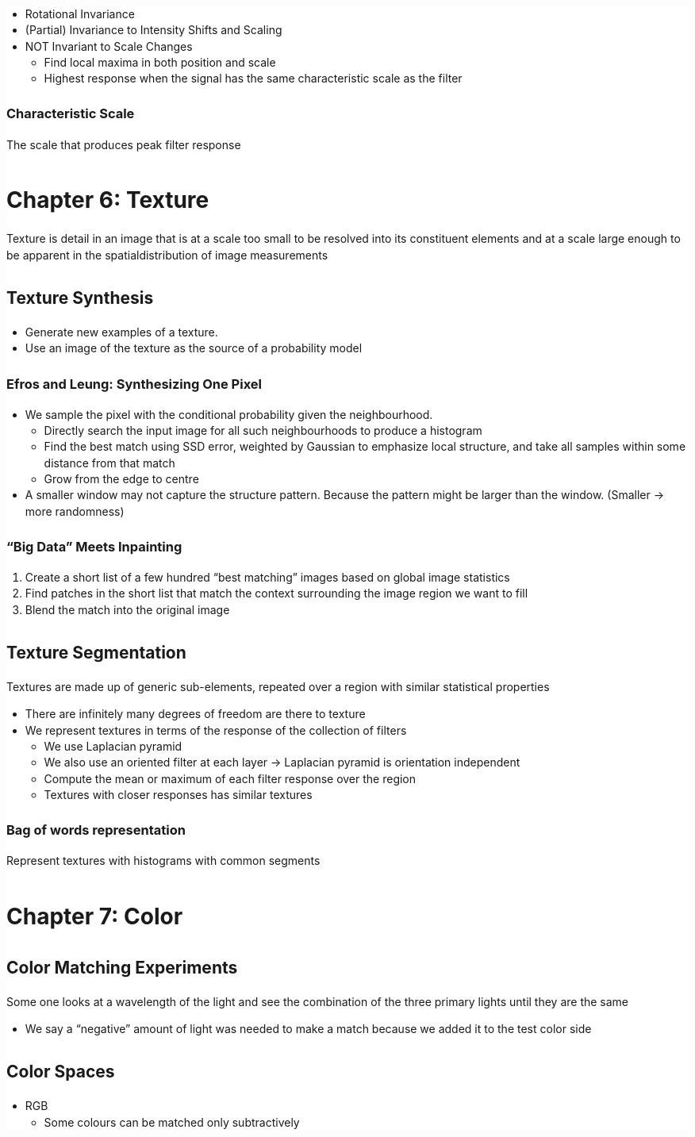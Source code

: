 
- Rotational Invariance
- (Partial) Invariance to Intensity Shifts and Scaling
- NOT Invariant to Scale Changes
	- Find local maxima in both position and scale
	- Highest response when the signal has the same characteristic scale as the filter
### Characteristic Scale
The scale that produces peak filter response
# Chapter 6: Texture
Texture is detail in an image that is at a scale too small to be resolved into its constituent elements and at a scale large enough to be apparent in the spatialdistribution of image measurements 
## Texture Synthesis
- Generate new examples of a texture.
- Use an image of the texture as the source of a probability model
### Efros and Leung: Synthesizing One Pixel
- We sample the pixel with the conditional probability given the neighbourhood.
	- Directly search the input image for all such neighbourhoods to produce a histogram
	- Find the best match using SSD error, weighted by Gaussian to emphasize local structure, and take all samples within some distance from that match
	- Grow from the edge to centre
- A smaller window may not capture the structure pattern. Because the pattern might be larger than the window. (Smaller -> more randomness)
### “Big Data” Meets Inpainting
1. Create a short list of a few hundred “best matching” images based on global image statistics 
2. Find patches in the short list that match the context surrounding the image region we want to fill 
3. Blend the match into the original image 

## Texture Segmentation
Textures are made up of generic sub-elements, repeated over a region with similar statistical properties 

- There are infinitely many degrees of freedom are there to texture
- We represent textures in terms of the response of the collection of filters
	- We use Laplacian pyramid
	- We also use an oriented filter at each layer -> Laplacian pyramid is orientation independent 
	- Compute the mean or maximum of each filter response over the region
	- Textures with closer responses has similar textures
### Bag of words representation
Represent textures with histograms with common segments 
# Chapter 7: Color
## Color Matching Experiments
Some one looks at a wavelength of the light and see the combination of the three primary lights until they are the same
- We say a “negative” amount of light was needed to make a match because we added it to the test color side
## Color Spaces
- RGB
	- Some colours can be matched only subtractively 

